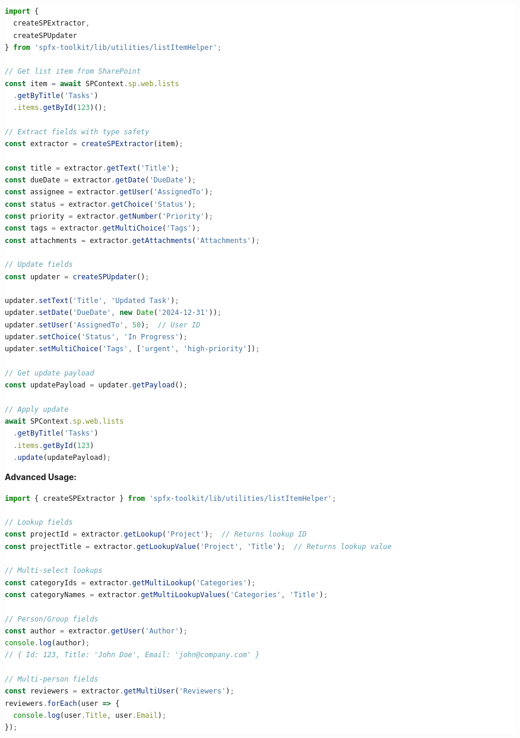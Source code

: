 ```typescript
import {
  createSPExtractor,
  createSPUpdater
} from 'spfx-toolkit/lib/utilities/listItemHelper';

// Get list item from SharePoint
const item = await SPContext.sp.web.lists
  .getByTitle('Tasks')
  .items.getById(123)();

// Extract fields with type safety
const extractor = createSPExtractor(item);

const title = extractor.getText('Title');
const dueDate = extractor.getDate('DueDate');
const assignee = extractor.getUser('AssignedTo');
const status = extractor.getChoice('Status');
const priority = extractor.getNumber('Priority');
const tags = extractor.getMultiChoice('Tags');
const attachments = extractor.getAttachments('Attachments');

// Update fields
const updater = createSPUpdater();

updater.setText('Title', 'Updated Task');
updater.setDate('DueDate', new Date('2024-12-31'));
updater.setUser('AssignedTo', 50);  // User ID
updater.setChoice('Status', 'In Progress');
updater.setMultiChoice('Tags', ['urgent', 'high-priority']);

// Get update payload
const updatePayload = updater.getPayload();

// Apply update
await SPContext.sp.web.lists
  .getByTitle('Tasks')
  .items.getById(123)
  .update(updatePayload);
```

**Advanced Usage:**

```typescript
import { createSPExtractor } from 'spfx-toolkit/lib/utilities/listItemHelper';

// Lookup fields
const projectId = extractor.getLookup('Project');  // Returns lookup ID
const projectTitle = extractor.getLookupValue('Project', 'Title');  // Returns lookup value

// Multi-select lookups
const categoryIds = extractor.getMultiLookup('Categories');
const categoryNames = extractor.getMultiLookupValues('Categories', 'Title');

// Person/Group fields
const author = extractor.getUser('Author');
console.log(author);
// { Id: 123, Title: 'John Doe', Email: 'john@company.com' }

// Multi-person fields
const reviewers = extractor.getMultiUser('Reviewers');
reviewers.forEach(user => {
  console.log(user.Title, user.Email);
});

```
